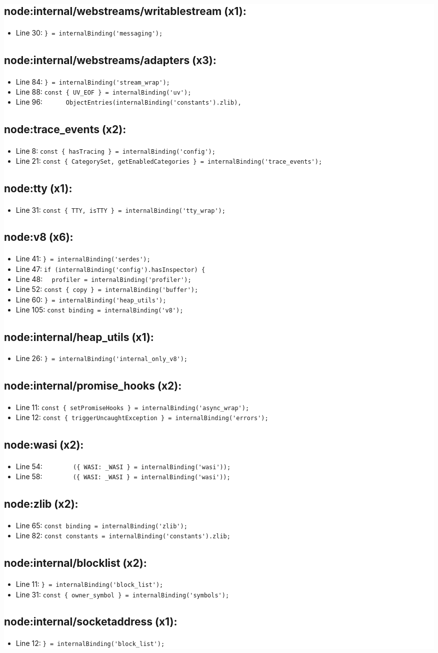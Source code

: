 ## node:internal/webstreams/writablestream (x1):
- Line 30: `} = internalBinding('messaging');`

## node:internal/webstreams/adapters (x3):
- Line 84: `} = internalBinding('stream_wrap');`
- Line 88: `const { UV_EOF } = internalBinding('uv');`
- Line 96: `      ObjectEntries(internalBinding('constants').zlib),`

## node:trace_events (x2):
- Line 8: `const { hasTracing } = internalBinding('config');`
- Line 21: `const { CategorySet, getEnabledCategories } = internalBinding('trace_events');`

## node:tty (x1):
- Line 31: `const { TTY, isTTY } = internalBinding('tty_wrap');`

## node:v8 (x6):
- Line 41: `} = internalBinding('serdes');`
- Line 47: `if (internalBinding('config').hasInspector) {`
- Line 48: `  profiler = internalBinding('profiler');`
- Line 52: `const { copy } = internalBinding('buffer');`
- Line 60: `} = internalBinding('heap_utils');`
- Line 105: `const binding = internalBinding('v8');`

## node:internal/heap_utils (x1):
- Line 26: `} = internalBinding('internal_only_v8');`

## node:internal/promise_hooks (x2):
- Line 11: `const { setPromiseHooks } = internalBinding('async_wrap');`
- Line 12: `const { triggerUncaughtException } = internalBinding('errors');`

## node:wasi (x2):
- Line 54: `        ({ WASI: _WASI } = internalBinding('wasi'));`
- Line 58: `        ({ WASI: _WASI } = internalBinding('wasi'));`

## node:zlib (x2):
- Line 65: `const binding = internalBinding('zlib');`
- Line 82: `const constants = internalBinding('constants').zlib;`

## node:internal/blocklist (x2):
- Line 11: `} = internalBinding('block_list');`
- Line 31: `const { owner_symbol } = internalBinding('symbols');`

## node:internal/socketaddress (x1):
- Line 12: `} = internalBinding('block_list');`
